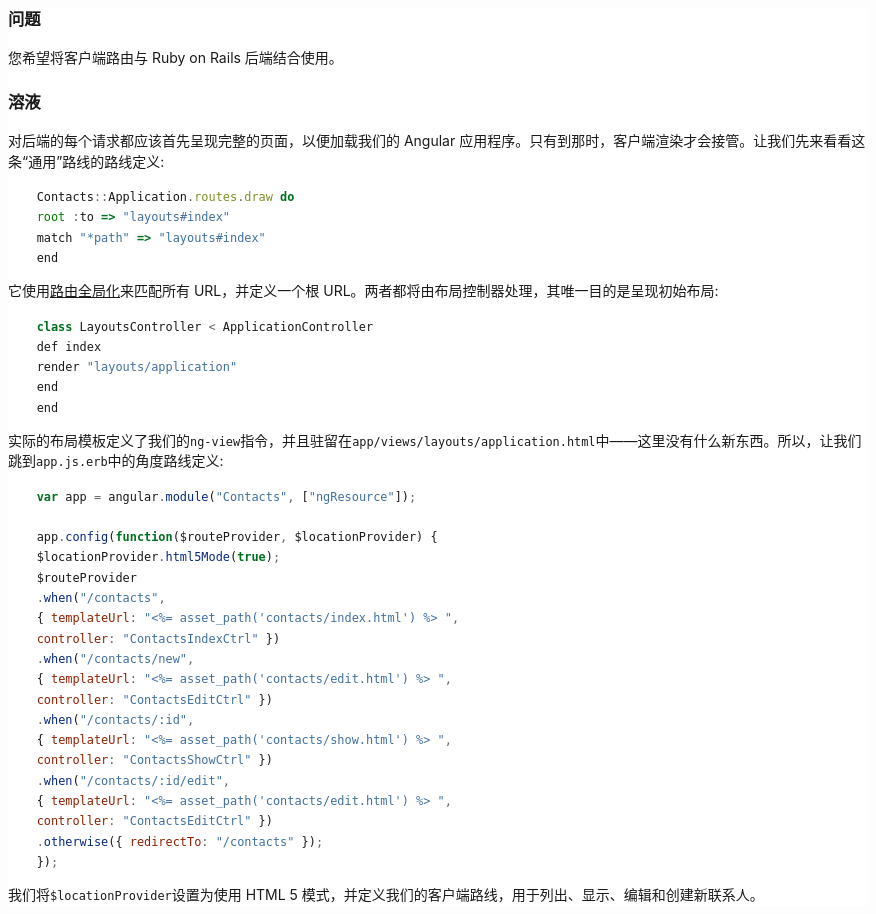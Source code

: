 ### 问题

您希望将客户端路由与 Ruby on Rails 后端结合使用。

### 溶液

对后端的每个请求都应该首先呈现完整的页面，以便加载我们的 Angular 应用程序。只有到那时，客户端渲染才会接管。让我们先来看看这条“通用”路线的路线定义:

```js
    Contacts::Application.routes.draw do
    root :to => "layouts#index"
    match "*path" => "layouts#index"
    end

```

它使用[路由全局化](http://guides.rubyonrails.org/routing.html#route-globbing)来匹配所有 URL，并定义一个根 URL。两者都将由布局控制器处理，其唯一目的是呈现初始布局:

```js
    class LayoutsController < ApplicationController
    def index
    render "layouts/application"
    end
    end

```

实际的布局模板定义了我们的`ng-view`指令，并且驻留在`app/views/layouts/application.html`中——这里没有什么新东西。所以，让我们跳到`app.js.erb`中的角度路线定义:

```js
    var app = angular.module("Contacts", ["ngResource"]);

    app.config(function($routeProvider, $locationProvider) {
    $locationProvider.html5Mode(true);
    $routeProvider
    .when("/contacts",
    { templateUrl: "<%= asset_path('contacts/index.html') %> ",
    controller: "ContactsIndexCtrl" })
    .when("/contacts/new",
    { templateUrl: "<%= asset_path('contacts/edit.html') %> ",
    controller: "ContactsEditCtrl" })
    .when("/contacts/:id",
    { templateUrl: "<%= asset_path('contacts/show.html') %> ",
    controller: "ContactsShowCtrl" })
    .when("/contacts/:id/edit",
    { templateUrl: "<%= asset_path('contacts/edit.html') %> ",
    controller: "ContactsEditCtrl" })
    .otherwise({ redirectTo: "/contacts" });
    });

```

我们将`$locationProvider`设置为使用 HTML 5 模式，并定义我们的客户端路线，用于列出、显示、编辑和创建新联系人。
